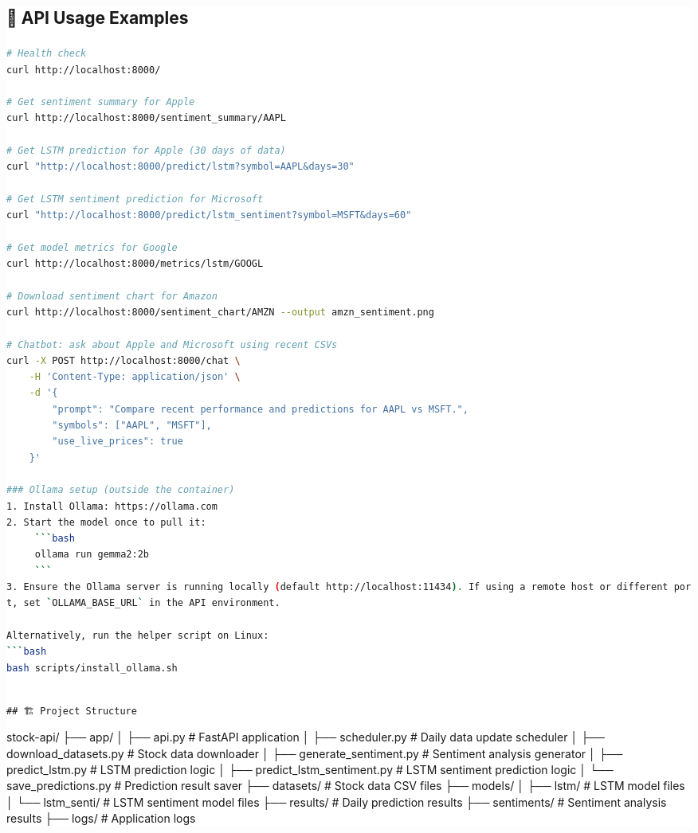 ## 🔧 API Usage Examples

```bash
# Health check
curl http://localhost:8000/

# Get sentiment summary for Apple
curl http://localhost:8000/sentiment_summary/AAPL

# Get LSTM prediction for Apple (30 days of data)
curl "http://localhost:8000/predict/lstm?symbol=AAPL&days=30"

# Get LSTM sentiment prediction for Microsoft
curl "http://localhost:8000/predict/lstm_sentiment?symbol=MSFT&days=60"

# Get model metrics for Google
curl http://localhost:8000/metrics/lstm/GOOGL

# Download sentiment chart for Amazon
curl http://localhost:8000/sentiment_chart/AMZN --output amzn_sentiment.png

# Chatbot: ask about Apple and Microsoft using recent CSVs
curl -X POST http://localhost:8000/chat \
    -H 'Content-Type: application/json' \
    -d '{
        "prompt": "Compare recent performance and predictions for AAPL vs MSFT.",
        "symbols": ["AAPL", "MSFT"],
        "use_live_prices": true
    }'

### Ollama setup (outside the container)
1. Install Ollama: https://ollama.com
2. Start the model once to pull it:
     ```bash
     ollama run gemma2:2b
     ```
3. Ensure the Ollama server is running locally (default http://localhost:11434). If using a remote host or different port, set `OLLAMA_BASE_URL` in the API environment.

Alternatively, run the helper script on Linux:
```bash
bash scripts/install_ollama.sh
```
```

## 🏗️ Project Structure

```
stock-api/
├── app/
│   ├── api.py                      # FastAPI application
│   ├── scheduler.py                # Daily data update scheduler
│   ├── download_datasets.py        # Stock data downloader
│   ├── generate_sentiment.py       # Sentiment analysis generator
│   ├── predict_lstm.py             # LSTM prediction logic
│   ├── predict_lstm_sentiment.py   # LSTM sentiment prediction logic
│   └── save_predictions.py         # Prediction result saver
├── datasets/                       # Stock data CSV files
├── models/
│   ├── lstm/                       # LSTM model files
│   └── lstm_senti/                 # LSTM sentiment model files
├── results/                        # Daily prediction results
├── sentiments/                     # Sentiment analysis results
├── logs/                           # Application logs
